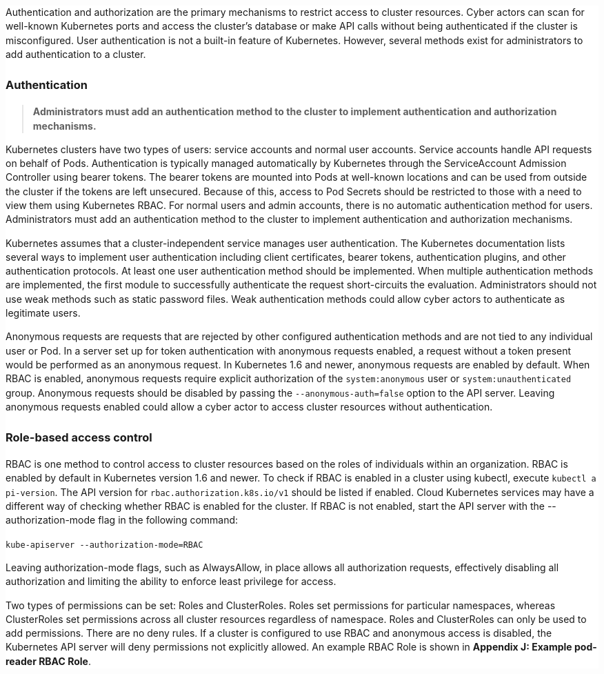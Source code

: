 Authentication and authorization are the primary mechanisms to restrict access to cluster resources. Cyber actors can scan for well-known Kubernetes ports and access the cluster’s database or make API calls without being authenticated if the cluster is misconfigured. User authentication is not a built-in feature of Kubernetes. However, several methods exist for administrators to add authentication to a cluster.

### Authentication

> **Administrators must add an authentication method to the cluster to implement authentication and authorization mechanisms.**

Kubernetes clusters have two types of users: service accounts and normal user accounts. Service accounts handle API requests on behalf of Pods. Authentication is typically managed automatically by Kubernetes through the ServiceAccount Admission Controller using bearer tokens. The bearer tokens are mounted into Pods at well-known locations and can be used from outside the cluster if the tokens are left unsecured. Because of this, access to Pod Secrets should be restricted to those with a need to view them using Kubernetes RBAC. For normal users and admin accounts, there is no automatic authentication method for users. Administrators must add an authentication method to the cluster to implement authentication and authorization mechanisms.

Kubernetes assumes that a cluster-independent service manages user authentication. The Kubernetes documentation lists several ways to implement user authentication including client certificates, bearer tokens, authentication plugins, and other authentication protocols. At least one user authentication method should be implemented. When multiple authentication methods are implemented, the first module to successfully authenticate the request short-circuits the evaluation. Administrators should not use weak methods such as static password files. Weak authentication methods could allow cyber actors to authenticate as legitimate users.

Anonymous requests are requests that are rejected by other configured authentication methods and are not tied to any individual user or Pod. In a server set up for token authentication with anonymous requests enabled, a request without a token present would be performed as an anonymous request. In Kubernetes 1.6 and newer, anonymous requests are enabled by default. When RBAC is enabled, anonymous requests require explicit authorization of the `system:anonymous` user or `system:unauthenticated` group. Anonymous requests should be disabled by passing the `--anonymous-auth=false` option to the API server. Leaving anonymous requests enabled could allow a cyber actor to access cluster resources without authentication.

### Role-based access control

RBAC is one method to control access to cluster resources based on the roles of individuals within an organization. RBAC is enabled by default in Kubernetes version 1.6 and newer. To check if RBAC is enabled in a cluster using kubectl, execute `kubectl api-version`. The API version for `rbac.authorization.k8s.io/v1` should be listed if enabled. Cloud Kubernetes services may have a different way of checking whether RBAC is enabled for the cluster. If RBAC is not enabled, start the API server with the --authorization-mode flag in the following command:

`kube-apiserver --authorization-mode=RBAC`

Leaving authorization-mode flags, such as AlwaysAllow, in place allows all authorization requests, effectively disabling all authorization and limiting the ability to enforce least privilege for access.

Two types of permissions can be set: Roles and ClusterRoles. Roles set permissions for particular namespaces, whereas ClusterRoles set permissions across all cluster resources regardless of namespace. Roles and ClusterRoles can only be used to add permissions. There are no deny rules. If a cluster is configured to use RBAC and anonymous access is disabled, the Kubernetes API server will deny permissions not explicitly allowed. An example RBAC Role is shown in **Appendix J: Example pod-reader RBAC Role**.
